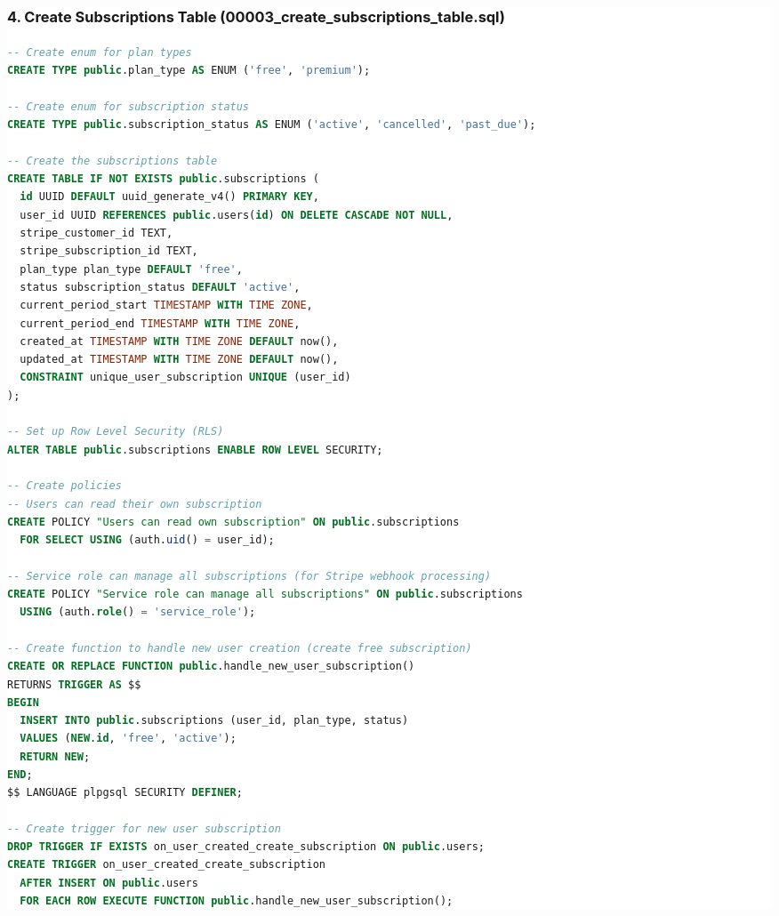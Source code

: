 ### 4. Create Subscriptions Table (00003_create_subscriptions_table.sql)

```sql
-- Create enum for plan types
CREATE TYPE public.plan_type AS ENUM ('free', 'premium');

-- Create enum for subscription status
CREATE TYPE public.subscription_status AS ENUM ('active', 'cancelled', 'past_due');

-- Create the subscriptions table
CREATE TABLE IF NOT EXISTS public.subscriptions (
  id UUID DEFAULT uuid_generate_v4() PRIMARY KEY,
  user_id UUID REFERENCES public.users(id) ON DELETE CASCADE NOT NULL,
  stripe_customer_id TEXT,
  stripe_subscription_id TEXT,
  plan_type plan_type DEFAULT 'free',
  status subscription_status DEFAULT 'active',
  current_period_start TIMESTAMP WITH TIME ZONE,
  current_period_end TIMESTAMP WITH TIME ZONE,
  created_at TIMESTAMP WITH TIME ZONE DEFAULT now(),
  updated_at TIMESTAMP WITH TIME ZONE DEFAULT now(),
  CONSTRAINT unique_user_subscription UNIQUE (user_id)
);

-- Set up Row Level Security (RLS)
ALTER TABLE public.subscriptions ENABLE ROW LEVEL SECURITY;

-- Create policies
-- Users can read their own subscription
CREATE POLICY "Users can read own subscription" ON public.subscriptions
  FOR SELECT USING (auth.uid() = user_id);

-- Service role can manage all subscriptions (for Stripe webhook processing)
CREATE POLICY "Service role can manage all subscriptions" ON public.subscriptions
  USING (auth.role() = 'service_role');

-- Create function to handle new user creation (create free subscription)
CREATE OR REPLACE FUNCTION public.handle_new_user_subscription()
RETURNS TRIGGER AS $$
BEGIN
  INSERT INTO public.subscriptions (user_id, plan_type, status)
  VALUES (NEW.id, 'free', 'active');
  RETURN NEW;
END;
$$ LANGUAGE plpgsql SECURITY DEFINER;

-- Create trigger for new user subscription
DROP TRIGGER IF EXISTS on_user_created_create_subscription ON public.users;
CREATE TRIGGER on_user_created_create_subscription
  AFTER INSERT ON public.users
  FOR EACH ROW EXECUTE FUNCTION public.handle_new_user_subscription();
```
